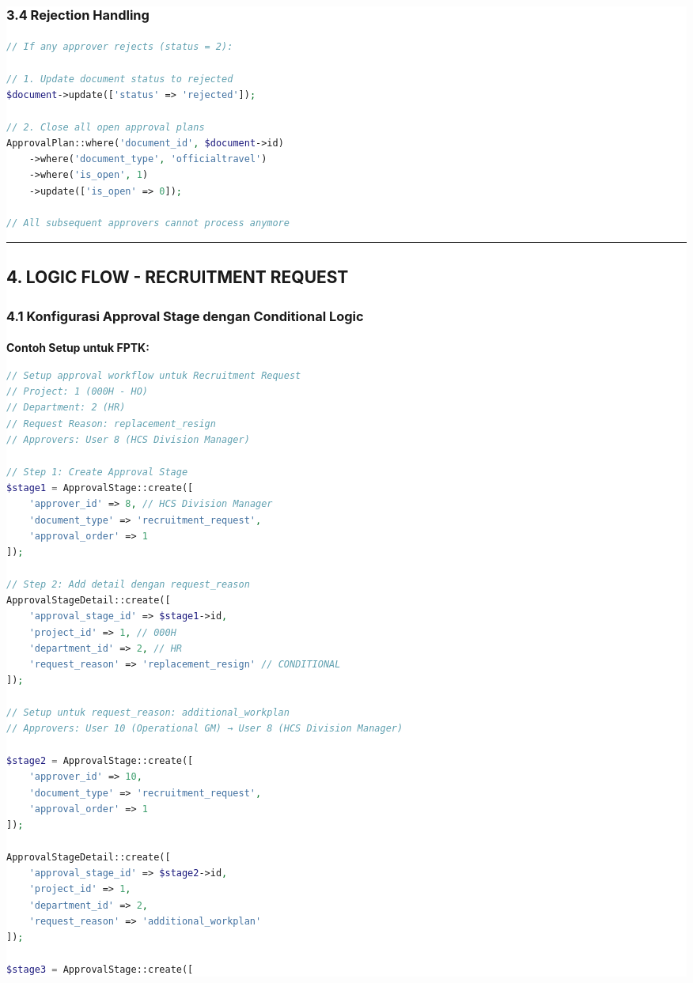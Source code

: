 
### 3.4 Rejection Handling

```php
// If any approver rejects (status = 2):

// 1. Update document status to rejected
$document->update(['status' => 'rejected']);

// 2. Close all open approval plans
ApprovalPlan::where('document_id', $document->id)
    ->where('document_type', 'officialtravel')
    ->where('is_open', 1)
    ->update(['is_open' => 0]);

// All subsequent approvers cannot process anymore
```

---

## 4. LOGIC FLOW - RECRUITMENT REQUEST

### 4.1 Konfigurasi Approval Stage dengan Conditional Logic

**Contoh Setup untuk FPTK:**

```php
// Setup approval workflow untuk Recruitment Request
// Project: 1 (000H - HO)
// Department: 2 (HR)
// Request Reason: replacement_resign
// Approvers: User 8 (HCS Division Manager)

// Step 1: Create Approval Stage
$stage1 = ApprovalStage::create([
    'approver_id' => 8, // HCS Division Manager
    'document_type' => 'recruitment_request',
    'approval_order' => 1
]);

// Step 2: Add detail dengan request_reason
ApprovalStageDetail::create([
    'approval_stage_id' => $stage1->id,
    'project_id' => 1, // 000H
    'department_id' => 2, // HR
    'request_reason' => 'replacement_resign' // CONDITIONAL
]);

// Setup untuk request_reason: additional_workplan
// Approvers: User 10 (Operational GM) → User 8 (HCS Division Manager)

$stage2 = ApprovalStage::create([
    'approver_id' => 10,
    'document_type' => 'recruitment_request',
    'approval_order' => 1
]);

ApprovalStageDetail::create([
    'approval_stage_id' => $stage2->id,
    'project_id' => 1,
    'department_id' => 2,
    'request_reason' => 'additional_workplan'
]);

$stage3 = ApprovalStage::create([
```